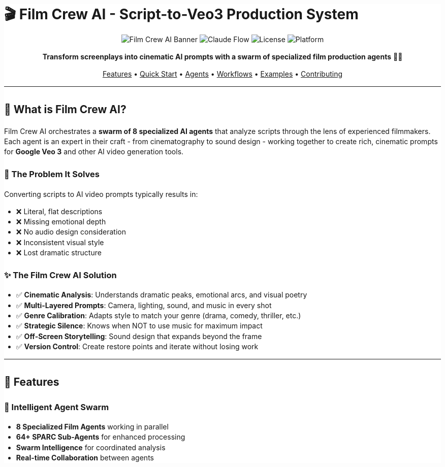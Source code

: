 # 🎬 Film Crew AI - Script-to-Veo3 Production System

<div align="center">

![Film Crew AI Banner](https://img.shields.io/badge/Film%20Crew%20AI-v1.0.0-blue?style=for-the-badge)
![Claude Flow](https://img.shields.io/badge/Claude%20Flow-v2.0.0--alpha-purple?style=for-the-badge)
![License](https://img.shields.io/badge/License-MIT-green?style=for-the-badge)
![Platform](https://img.shields.io/badge/Platform-Windows%20%7C%20macOS%20%7C%20Linux-orange?style=for-the-badge)

**Transform screenplays into cinematic AI prompts with a swarm of specialized film production agents** 🎥✨

[Features](#-features) • [Quick Start](#-quick-start) • [Agents](#-meet-the-crew) • [Workflows](#-workflows) • [Examples](#-examples) • [Contributing](#-contributing)

</div>

---

## 🌟 What is Film Crew AI?

Film Crew AI orchestrates a **swarm of 8 specialized AI agents** that analyze scripts through the lens of experienced filmmakers. Each agent is an expert in their craft - from cinematography to sound design - working together to create rich, cinematic prompts for **Google Veo 3** and other AI video generation tools.

### 🎯 The Problem It Solves

Converting scripts to AI video prompts typically results in:
- ❌ Literal, flat descriptions
- ❌ Missing emotional depth
- ❌ No audio design consideration
- ❌ Inconsistent visual style
- ❌ Lost dramatic structure

### ✨ The Film Crew AI Solution

- ✅ **Cinematic Analysis**: Understands dramatic peaks, emotional arcs, and visual poetry
- ✅ **Multi-Layered Prompts**: Camera, lighting, sound, and music in every shot
- ✅ **Genre Calibration**: Adapts style to match your genre (drama, comedy, thriller, etc.)
- ✅ **Strategic Silence**: Knows when NOT to use music for maximum impact
- ✅ **Off-Screen Storytelling**: Sound design that expands beyond the frame
- ✅ **Version Control**: Create restore points and iterate without losing work

---

## 🚀 Features

### 🤖 Intelligent Agent Swarm
- **8 Specialized Film Agents** working in parallel
- **64+ SPARC Sub-Agents** for enhanced processing
- **Swarm Intelligence** for coordinated analysis
- **Real-time Collaboration** between agents
